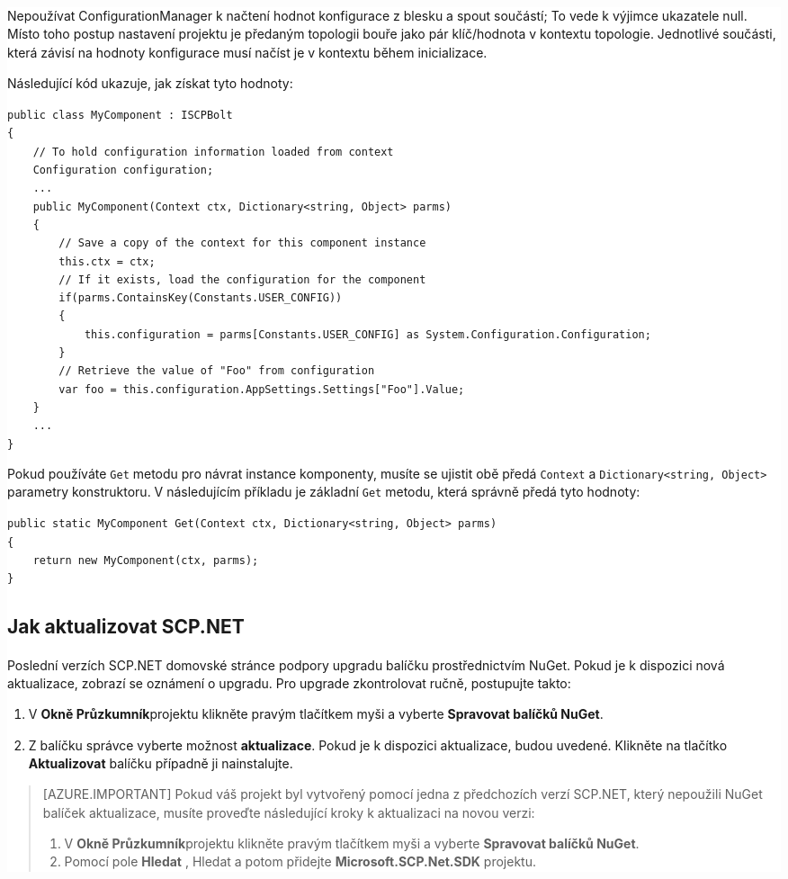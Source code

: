 Nepoužívat ConfigurationManager k načtení hodnot konfigurace z blesku a spout součástí; To vede k výjimce ukazatele null. Místo toho postup nastavení projektu je předaným topologii bouře jako pár klíč/hodnota v kontextu topologie. Jednotlivé součásti, která závisí na hodnoty konfigurace musí načíst je v kontextu během inicializace.

Následující kód ukazuje, jak získat tyto hodnoty:

    public class MyComponent : ISCPBolt
    {
        // To hold configuration information loaded from context
        Configuration configuration;
        ...
        public MyComponent(Context ctx, Dictionary<string, Object> parms)
        {
            // Save a copy of the context for this component instance
            this.ctx = ctx;
            // If it exists, load the configuration for the component
            if(parms.ContainsKey(Constants.USER_CONFIG))
            {
                this.configuration = parms[Constants.USER_CONFIG] as System.Configuration.Configuration;
            }
            // Retrieve the value of "Foo" from configuration
            var foo = this.configuration.AppSettings.Settings["Foo"].Value;
        }
        ...
    }

Pokud používáte `Get` metodu pro návrat instance komponenty, musíte se ujistit obě předá `Context` a `Dictionary<string, Object>` parametry konstruktoru. V následujícím příkladu je základní `Get` metodu, která správně předá tyto hodnoty:

    public static MyComponent Get(Context ctx, Dictionary<string, Object> parms)
    {
        return new MyComponent(ctx, parms);
    }

## <a name="how-to-update-scpnet"></a>Jak aktualizovat SCP.NET

Poslední verzích SCP.NET domovské stránce podpory upgradu balíčku prostřednictvím NuGet. Pokud je k dispozici nová aktualizace, zobrazí se oznámení o upgradu. Pro upgrade zkontrolovat ručně, postupujte takto:

1. V **Okně Průzkumník**projektu klikněte pravým tlačítkem myši a vyberte **Spravovat balíčků NuGet**.

2. Z balíčku správce vyberte možnost **aktualizace**. Pokud je k dispozici aktualizace, budou uvedené. Klikněte na tlačítko **Aktualizovat** balíčku případně ji nainstalujte.

> [AZURE.IMPORTANT] Pokud váš projekt byl vytvořený pomocí jedna z předchozích verzí SCP.NET, který nepoužili NuGet balíček aktualizace, musíte proveďte následující kroky k aktualizaci na novou verzi:
>
> 1. V **Okně Průzkumník**projektu klikněte pravým tlačítkem myši a vyberte **Spravovat balíčků NuGet**.
> 2. Pomocí pole **Hledat** , Hledat a potom přidejte **Microsoft.SCP.Net.SDK** projektu.
